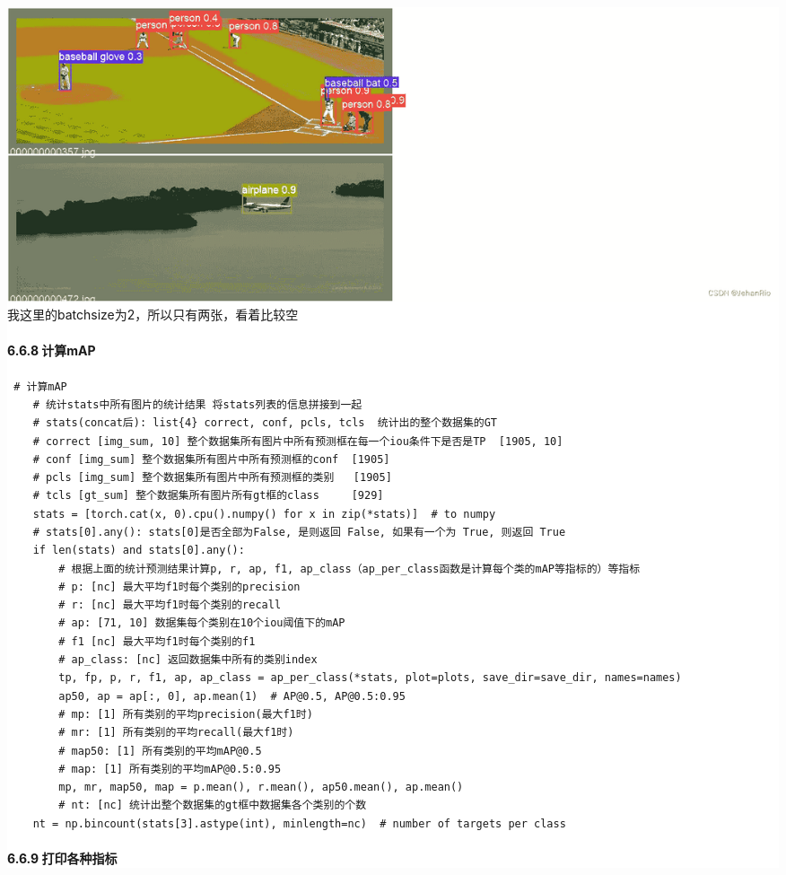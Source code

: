 ![在这里插入图片描述](img/b9398626bb3cb2ddccaedb5ef3b95fe1.png)
我这里的batchsize为2，所以只有两张，看着比较空

#### 6.6.8 计算mAP

```
 # 计算mAP
    # 统计stats中所有图片的统计结果 将stats列表的信息拼接到一起
    # stats(concat后): list{4} correct, conf, pcls, tcls  统计出的整个数据集的GT
    # correct [img_sum, 10] 整个数据集所有图片中所有预测框在每一个iou条件下是否是TP  [1905, 10]
    # conf [img_sum] 整个数据集所有图片中所有预测框的conf  [1905]
    # pcls [img_sum] 整个数据集所有图片中所有预测框的类别   [1905]
    # tcls [gt_sum] 整个数据集所有图片所有gt框的class     [929]
    stats = [torch.cat(x, 0).cpu().numpy() for x in zip(*stats)]  # to numpy
    # stats[0].any(): stats[0]是否全部为False, 是则返回 False, 如果有一个为 True, 则返回 True
    if len(stats) and stats[0].any():
        # 根据上面的统计预测结果计算p, r, ap, f1, ap_class（ap_per_class函数是计算每个类的mAP等指标的）等指标
        # p: [nc] 最大平均f1时每个类别的precision
        # r: [nc] 最大平均f1时每个类别的recall
        # ap: [71, 10] 数据集每个类别在10个iou阈值下的mAP
        # f1 [nc] 最大平均f1时每个类别的f1
        # ap_class: [nc] 返回数据集中所有的类别index
        tp, fp, p, r, f1, ap, ap_class = ap_per_class(*stats, plot=plots, save_dir=save_dir, names=names)
        ap50, ap = ap[:, 0], ap.mean(1)  # AP@0.5, AP@0.5:0.95
        # mp: [1] 所有类别的平均precision(最大f1时)
        # mr: [1] 所有类别的平均recall(最大f1时)
        # map50: [1] 所有类别的平均mAP@0.5
        # map: [1] 所有类别的平均mAP@0.5:0.95
        mp, mr, map50, map = p.mean(), r.mean(), ap50.mean(), ap.mean()
        # nt: [nc] 统计出整个数据集的gt框中数据集各个类别的个数
    nt = np.bincount(stats[3].astype(int), minlength=nc)  # number of targets per class 
```

#### 6.6.9 打印各种指标
